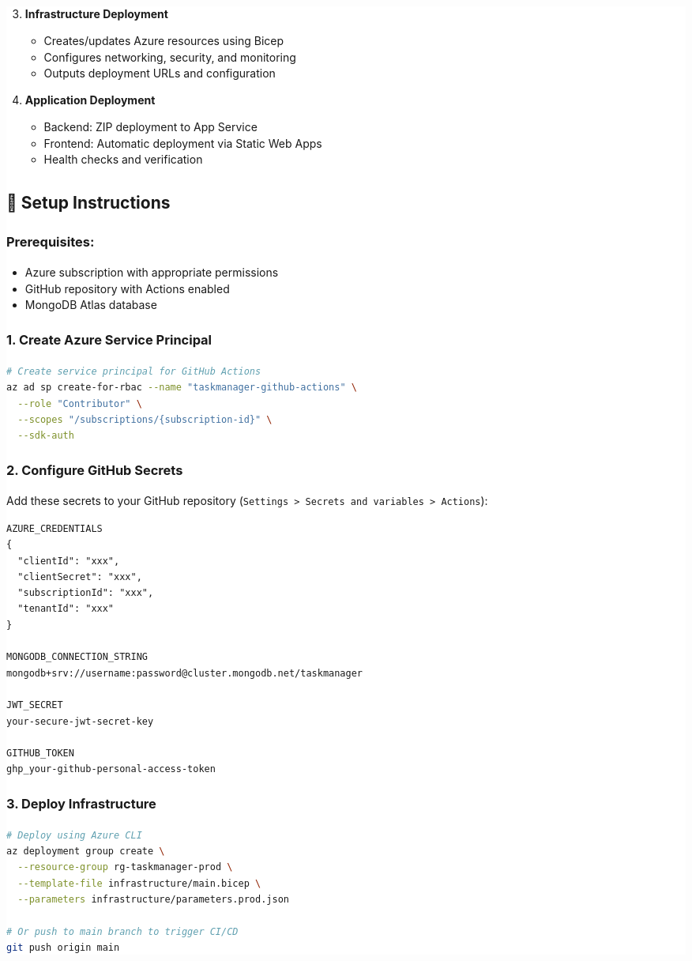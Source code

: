 3. **Infrastructure Deployment**
   - Creates/updates Azure resources using Bicep
   - Configures networking, security, and monitoring
   - Outputs deployment URLs and configuration

4. **Application Deployment**
   - Backend: ZIP deployment to App Service
   - Frontend: Automatic deployment via Static Web Apps
   - Health checks and verification

## 🔧 **Setup Instructions**

### **Prerequisites:**
- Azure subscription with appropriate permissions
- GitHub repository with Actions enabled
- MongoDB Atlas database

### **1. Create Azure Service Principal**
```bash
# Create service principal for GitHub Actions
az ad sp create-for-rbac --name "taskmanager-github-actions" \
  --role "Contributor" \
  --scopes "/subscriptions/{subscription-id}" \
  --sdk-auth
```

### **2. Configure GitHub Secrets**
Add these secrets to your GitHub repository (`Settings > Secrets and variables > Actions`):

```
AZURE_CREDENTIALS
{
  "clientId": "xxx",
  "clientSecret": "xxx",
  "subscriptionId": "xxx",
  "tenantId": "xxx"
}

MONGODB_CONNECTION_STRING
mongodb+srv://username:password@cluster.mongodb.net/taskmanager

JWT_SECRET
your-secure-jwt-secret-key

GITHUB_TOKEN
ghp_your-github-personal-access-token
```

### **3. Deploy Infrastructure**
```bash
# Deploy using Azure CLI
az deployment group create \
  --resource-group rg-taskmanager-prod \
  --template-file infrastructure/main.bicep \
  --parameters infrastructure/parameters.prod.json

# Or push to main branch to trigger CI/CD
git push origin main
```
